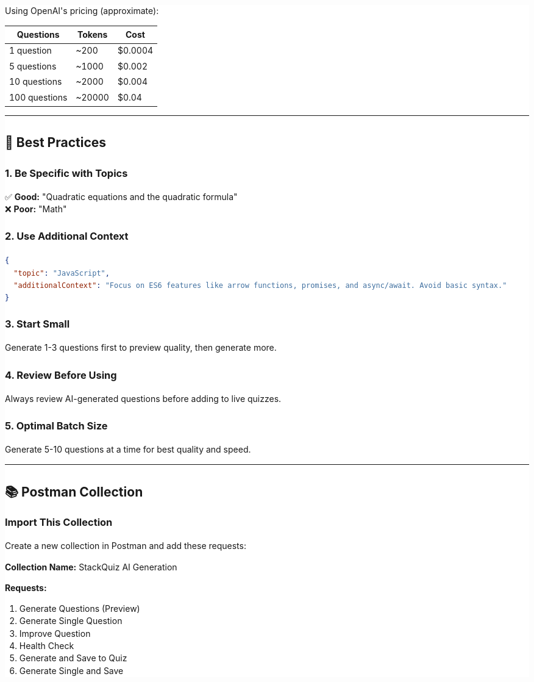 Using OpenAI's pricing (approximate):

| Questions | Tokens | Cost |
|-----------|--------|------|
| 1 question | ~200 | $0.0004 |
| 5 questions | ~1000 | $0.002 |
| 10 questions | ~2000 | $0.004 |
| 100 questions | ~20000 | $0.04 |

---

## 🎯 Best Practices

### 1. Be Specific with Topics

✅ **Good:** "Quadratic equations and the quadratic formula"  
❌ **Poor:** "Math"

### 2. Use Additional Context

```json
{
  "topic": "JavaScript",
  "additionalContext": "Focus on ES6 features like arrow functions, promises, and async/await. Avoid basic syntax."
}
```

### 3. Start Small

Generate 1-3 questions first to preview quality, then generate more.

### 4. Review Before Using

Always review AI-generated questions before adding to live quizzes.

### 5. Optimal Batch Size

Generate 5-10 questions at a time for best quality and speed.

---

## 📚 Postman Collection

### Import This Collection

Create a new collection in Postman and add these requests:

**Collection Name:** StackQuiz AI Generation

**Requests:**
1. Generate Questions (Preview)
2. Generate Single Question
3. Improve Question
4. Health Check
5. Generate and Save to Quiz
6. Generate Single and Save
